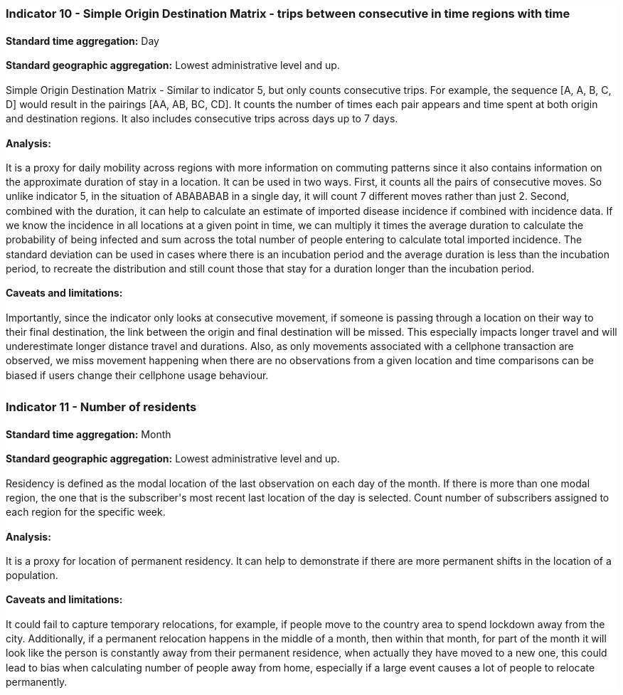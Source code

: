 ### Indicator 10 - Simple Origin Destination Matrix - trips between consecutive in time regions with time	

**Standard time aggregation:** Day

**Standard geographic aggregation:** Lowest administrative level and up. 

Simple Origin Destination Matrix - Similar to indicator 5, but only counts consecutive trips. For example, the sequence [A, A, B, C, D] would result in the pairings [AA, AB,  BC,  CD]. It counts the number of times each pair appears and time spent at both origin and destination regions. It also includes consecutive trips across days up to 7 days.

**Analysis:**

It is a proxy for daily mobility across regions with more information on commuting patterns since it also contains information on the approximate duration of stay in a location. It can be used in two ways. First, it counts all the pairs of consecutive moves. So unlike indicator 5, in the situation of ABABABAB in a single day, it will count 7 different moves rather than just 2. Second, combined with the duration, it can help to calculate an estimate of imported disease incidence if combined with incidence data. If we know the incidence in all locations at a given point in time, we can multiply it times the average duration to calculate the probability of being infected and sum across the total number of people entering to calculate total imported incidence. The standard deviation can be used in cases where there is an incubation period and the average duration is less than the incubation period, to recreate the distribution and still count those that stay for a duration longer than the incubation period.

**Caveats and limitations:** 

Importantly, since the indicator only looks at consecutive movement, if someone is passing through a location on their way to their final destination, the link between the origin and final destination will be missed. This especially impacts longer travel and will underestimate longer distance travel and durations.  Also, as only movements associated with a cellphone transaction are observed, we miss movement happening when there are no observations from a given location and time comparisons can be biased if users change their cellphone usage behaviour.

### Indicator 11 - Number of residents

**Standard time aggregation:** Month

**Standard geographic aggregation:** Lowest administrative level and up. 

Residency is defined as the modal location of the last observation on each day of the month. If there is more than one modal region, the one that is the subscriber's most recent last location of the day is selected. Count number of subscribers assigned to each region for the specific week.

**Analysis:**

It is a proxy for location of permanent residency. It can help to demonstrate if there are more permanent shifts in the location of a population.

**Caveats and limitations:** 

It could fail to capture temporary relocations, for example, if people move to the country area to spend lockdown away from the city. Additionally, if a permanent relocation happens in the middle of a month, then within that month, for part of the month it will look like the person is constantly away from their permanent residence, when actually they have moved to a new one, this could lead to bias when calculating number of people away from home, especially if a large event causes a lot of people to relocate permanently. 

